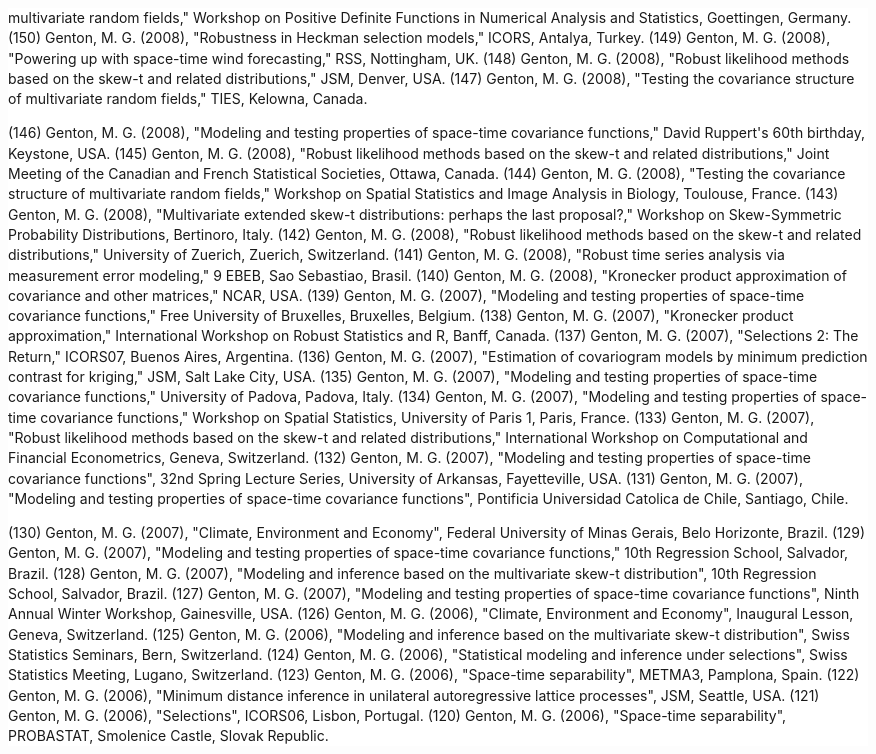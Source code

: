 multivariate random fields," Workshop on Positive Definite Functions in Numerical Analysis and
Statistics, Goettingen, Germany.
(150) Genton, M. G. (2008), "Robustness in Heckman selection models," ICORS, Antalya,
Turkey.
(149) Genton, M. G. (2008), "Powering up with space-time wind forecasting," RSS, Nottingham,
UK.
(148) Genton, M. G. (2008), "Robust likelihood methods based on the skew-t and related
distributions," JSM, Denver, USA.
(147) Genton, M. G. (2008), "Testing the covariance structure of multivariate random fields,"
TIES, Kelowna, Canada.

(146) Genton, M. G. (2008), "Modeling and testing properties of space-time covariance
functions," David Ruppert's 60th birthday, Keystone, USA.
(145) Genton, M. G. (2008), "Robust likelihood methods based on the skew-t and related
distributions," Joint Meeting of the Canadian and French Statistical Societies, Ottawa, Canada.
(144) Genton, M. G. (2008), "Testing the covariance structure of multivariate random fields,"
Workshop on Spatial Statistics and Image Analysis in Biology, Toulouse, France.
(143) Genton, M. G. (2008), "Multivariate extended skew-t distributions: perhaps the last
proposal?," Workshop on Skew-Symmetric Probability Distributions, Bertinoro, Italy.
(142) Genton, M. G. (2008), "Robust likelihood methods based on the skew-t and related
distributions," University of Zuerich, Zuerich, Switzerland.
(141) Genton, M. G. (2008), "Robust time series analysis via measurement error modeling," 9
EBEB, Sao Sebastiao, Brasil.
(140) Genton, M. G. (2008), "Kronecker product approximation of covariance and other
matrices," NCAR, USA.
(139) Genton, M. G. (2007), "Modeling and testing properties of space-time covariance
functions," Free University of Bruxelles, Bruxelles, Belgium.
(138) Genton, M. G. (2007), "Kronecker product approximation," International Workshop on
Robust Statistics and R, Banff, Canada.
(137) Genton, M. G. (2007), "Selections 2: The Return," ICORS07, Buenos Aires, Argentina.
(136) Genton, M. G. (2007), "Estimation of covariogram models by minimum prediction contrast
for kriging," JSM, Salt Lake City, USA.
(135) Genton, M. G. (2007), "Modeling and testing properties of space-time covariance
functions," University of Padova, Padova, Italy.
(134) Genton, M. G. (2007), "Modeling and testing properties of space-time covariance
functions," Workshop on Spatial Statistics, University of Paris 1, Paris, France.
(133) Genton, M. G. (2007), "Robust likelihood methods based on the skew-t and related
distributions," International Workshop on Computational and Financial Econometrics, Geneva,
Switzerland.
(132) Genton, M. G. (2007), "Modeling and testing properties of space-time covariance
functions", 32nd Spring Lecture Series, University of Arkansas, Fayetteville, USA.
(131) Genton, M. G. (2007), "Modeling and testing properties of space-time covariance
functions", Pontificia Universidad Catolica de Chile, Santiago, Chile.

(130) Genton, M. G. (2007), "Climate, Environment and Economy", Federal University of Minas
Gerais, Belo Horizonte, Brazil.
(129) Genton, M. G. (2007), "Modeling and testing properties of space-time covariance
functions," 10th Regression School, Salvador, Brazil.
(128) Genton, M. G. (2007), "Modeling and inference based on the multivariate skew-t
distribution", 10th Regression School, Salvador, Brazil.
(127) Genton, M. G. (2007), "Modeling and testing properties of space-time covariance
functions", Ninth Annual Winter Workshop, Gainesville, USA.
(126) Genton, M. G. (2006), "Climate, Environment and Economy", Inaugural Lesson, Geneva,
Switzerland.
(125) Genton, M. G. (2006), "Modeling and inference based on the multivariate skew-t
distribution", Swiss Statistics Seminars, Bern, Switzerland.
(124) Genton, M. G. (2006), "Statistical modeling and inference under selections", Swiss
Statistics Meeting, Lugano, Switzerland.
(123) Genton, M. G. (2006), "Space-time separability", METMA3, Pamplona, Spain.
(122) Genton, M. G. (2006), "Minimum distance inference in unilateral autoregressive lattice
processes", JSM, Seattle, USA.
(121) Genton, M. G. (2006), "Selections", ICORS06, Lisbon, Portugal.
(120) Genton, M. G. (2006), "Space-time separability", PROBASTAT, Smolenice Castle, Slovak
Republic.